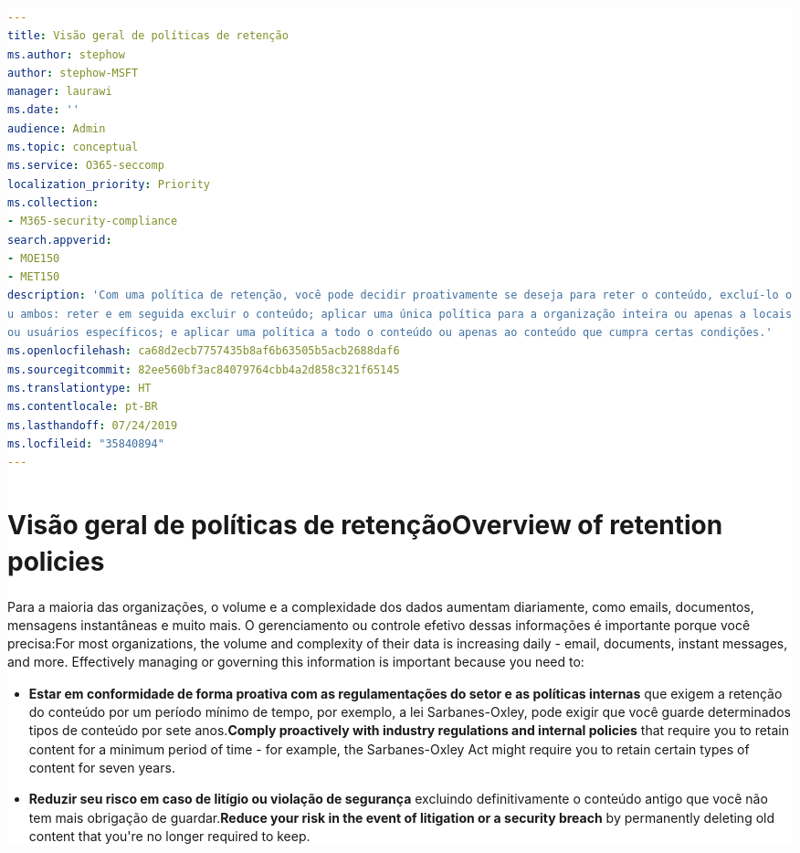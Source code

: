 ```yaml
---
title: Visão geral de políticas de retenção
ms.author: stephow
author: stephow-MSFT
manager: laurawi
ms.date: ''
audience: Admin
ms.topic: conceptual
ms.service: O365-seccomp
localization_priority: Priority
ms.collection:
- M365-security-compliance
search.appverid:
- MOE150
- MET150
description: 'Com uma política de retenção, você pode decidir proativamente se deseja para reter o conteúdo, excluí-lo ou ambos: reter e em seguida excluir o conteúdo; aplicar uma única política para a organização inteira ou apenas a locais ou usuários específicos; e aplicar uma política a todo o conteúdo ou apenas ao conteúdo que cumpra certas condições.'
ms.openlocfilehash: ca68d2ecb7757435b8af6b63505b5acb2688daf6
ms.sourcegitcommit: 82ee560bf3ac84079764cbb4a2d858c321f65145
ms.translationtype: HT
ms.contentlocale: pt-BR
ms.lasthandoff: 07/24/2019
ms.locfileid: "35840894"
---
```

# <a name="overview-of-retention-policies"></a><span data-ttu-id="9ff20-103">Visão geral de políticas de retenção</span><span class="sxs-lookup"><span data-stu-id="9ff20-103">Overview of retention policies</span></span>

<span data-ttu-id="9ff20-p101">Para a maioria das organizações, o volume e a complexidade dos dados aumentam diariamente, como emails, documentos, mensagens instantâneas e muito mais. O gerenciamento ou controle efetivo dessas informações é importante porque você precisa:</span><span class="sxs-lookup"><span data-stu-id="9ff20-p101">For most organizations, the volume and complexity of their data is increasing daily - email, documents, instant messages, and more. Effectively managing or governing this information is important because you need to:</span></span>
  
- <span data-ttu-id="9ff20-106">**Estar em conformidade de forma proativa com as regulamentações do setor e as políticas internas** que exigem a retenção do conteúdo por um período mínimo de tempo, por exemplo, a lei Sarbanes-Oxley, pode exigir que você guarde determinados tipos de conteúdo por sete anos.</span><span class="sxs-lookup"><span data-stu-id="9ff20-106">**Comply proactively with industry regulations and internal policies** that require you to retain content for a minimum period of time - for example, the Sarbanes-Oxley Act might require you to retain certain types of content for seven years.</span></span> 
    
- <span data-ttu-id="9ff20-107">**Reduzir seu risco em caso de litígio ou violação de segurança** excluindo definitivamente o conteúdo antigo que você não tem mais obrigação de guardar.</span><span class="sxs-lookup"><span data-stu-id="9ff20-107">**Reduce your risk in the event of litigation or a security breach** by permanently deleting old content that you're no longer required to keep.</span></span> 
    